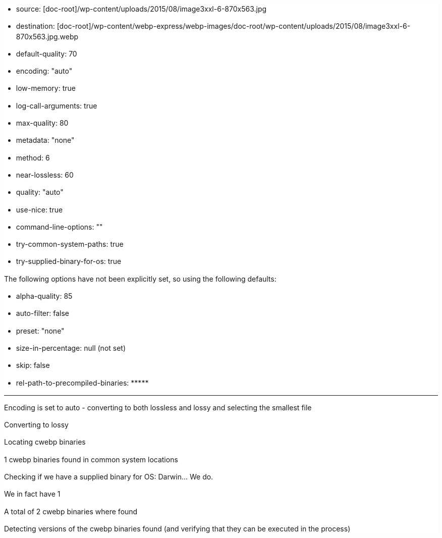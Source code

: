 - source: [doc-root]/wp-content/uploads/2015/08/image3xxl-6-870x563.jpg

- destination: [doc-root]/wp-content/webp-express/webp-images/doc-root/wp-content/uploads/2015/08/image3xxl-6-870x563.jpg.webp

- default-quality: 70

- encoding: "auto"

- low-memory: true

- log-call-arguments: true

- max-quality: 80

- metadata: "none"

- method: 6

- near-lossless: 60

- quality: "auto"

- use-nice: true

- command-line-options: ""

- try-common-system-paths: true

- try-supplied-binary-for-os: true


The following options have not been explicitly set, so using the following defaults:

- alpha-quality: 85

- auto-filter: false

- preset: "none"

- size-in-percentage: null (not set)

- skip: false

- rel-path-to-precompiled-binaries: *****

------------


Encoding is set to auto - converting to both lossless and lossy and selecting the smallest file


Converting to lossy

Locating cwebp binaries

1 cwebp binaries found in common system locations

Checking if we have a supplied binary for OS: Darwin... We do.

We in fact have 1

A total of 2 cwebp binaries where found

Detecting versions of the cwebp binaries found (and verifying that they can be executed in the process)
